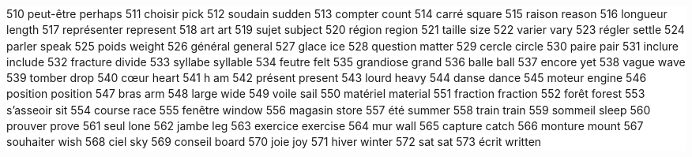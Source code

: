 510	peut-être	perhaps
511	choisir	pick
512	soudain	sudden
513	compter	count
514	carré	square
515	raison	reason
516	longueur	length
517	représenter	represent
518	art	art
519	sujet	subject
520	région	region
521	taille	size
522	varier	vary
523	régler	settle
524	parler	speak
525	poids	weight
526	général	general
527	glace	ice
528	question	matter
529	cercle	circle
530	paire	pair
531	inclure	include
532	fracture	divide
533	syllabe	syllable
534	feutre	felt
535	grandiose	grand
536	balle	ball
537	encore	yet
538	vague	wave
539	tomber	drop
540	cœur	heart
541	h	am
542	présent	present
543	lourd	heavy
544	danse	dance
545	moteur	engine
546	position	position
547	bras	arm
548	large	wide
549	voile	sail
550	matériel	material
551	fraction	fraction
552	forêt	forest
553	s’asseoir	sit
554	course	race
555	fenêtre	window
556	magasin	store
557	été	summer
558	train	train
559	sommeil	sleep
560	prouver	prove
561	seul	lone
562	jambe	leg
563	exercice	exercise
564	mur	wall
565	capture	catch
566	monture	mount
567	souhaiter	wish
568	ciel	sky
569	conseil	board
570	joie	joy
571	hiver	winter
572	sat	sat
573	écrit	written